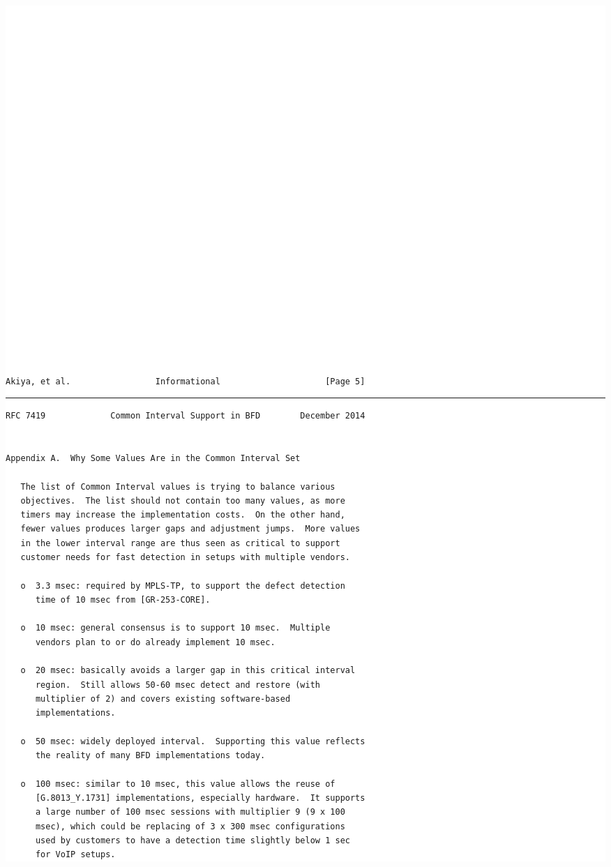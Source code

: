 ``` newpage


























Akiya, et al.                 Informational                     [Page 5]
```

------------------------------------------------------------------------

``` newpage
RFC 7419             Common Interval Support in BFD        December 2014


Appendix A.  Why Some Values Are in the Common Interval Set

   The list of Common Interval values is trying to balance various
   objectives.  The list should not contain too many values, as more
   timers may increase the implementation costs.  On the other hand,
   fewer values produces larger gaps and adjustment jumps.  More values
   in the lower interval range are thus seen as critical to support
   customer needs for fast detection in setups with multiple vendors.

   o  3.3 msec: required by MPLS-TP, to support the defect detection
      time of 10 msec from [GR-253-CORE].

   o  10 msec: general consensus is to support 10 msec.  Multiple
      vendors plan to or do already implement 10 msec.

   o  20 msec: basically avoids a larger gap in this critical interval
      region.  Still allows 50-60 msec detect and restore (with
      multiplier of 2) and covers existing software-based
      implementations.

   o  50 msec: widely deployed interval.  Supporting this value reflects
      the reality of many BFD implementations today.

   o  100 msec: similar to 10 msec, this value allows the reuse of
      [G.8013_Y.1731] implementations, especially hardware.  It supports
      a large number of 100 msec sessions with multiplier 9 (9 x 100
      msec), which could be replacing of 3 x 300 msec configurations
      used by customers to have a detection time slightly below 1 sec
      for VoIP setups.
```